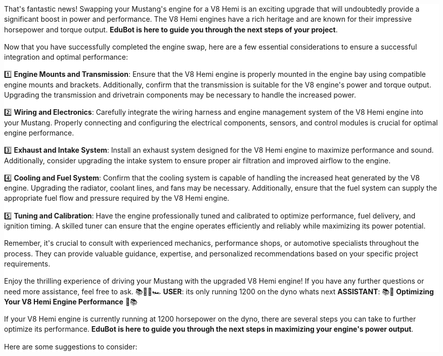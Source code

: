 That's fantastic news! Swapping your Mustang's engine for a V8 Hemi is an exciting upgrade that will undoubtedly provide a significant boost in power and performance. The V8 Hemi engines have a rich heritage and are known for their impressive horsepower and torque output. **EduBot is here to guide you through the next steps of your project**.



Now that you have successfully completed the engine swap, here are a few essential considerations to ensure a successful integration and optimal performance:



1️⃣ **Engine Mounts and Transmission**: Ensure that the V8 Hemi engine is properly mounted in the engine bay using compatible engine mounts and brackets. Additionally, confirm that the transmission is suitable for the V8 engine's power and torque output. Upgrading the transmission and drivetrain components may be necessary to handle the increased power.



2️⃣ **Wiring and Electronics**: Carefully integrate the wiring harness and engine management system of the V8 Hemi engine into your Mustang. Properly connecting and configuring the electrical components, sensors, and control modules is crucial for optimal engine performance.



3️⃣ **Exhaust and Intake System**: Install an exhaust system designed for the V8 Hemi engine to maximize performance and sound. Additionally, consider upgrading the intake system to ensure proper air filtration and improved airflow to the engine.



4️⃣ **Cooling and Fuel System**: Confirm that the cooling system is capable of handling the increased heat generated by the V8 engine. Upgrading the radiator, coolant lines, and fans may be necessary. Additionally, ensure that the fuel system can supply the appropriate fuel flow and pressure required by the V8 Hemi engine.



5️⃣ **Tuning and Calibration**: Have the engine professionally tuned and calibrated to optimize performance, fuel delivery, and ignition timing. A skilled tuner can ensure that the engine operates efficiently and reliably while maximizing its power potential.



Remember, it's crucial to consult with experienced mechanics, performance shops, or automotive specialists throughout the process. They can provide valuable guidance, expertise, and personalized recommendations based on your specific project requirements.



Enjoy the thrilling experience of driving your Mustang with the upgraded V8 Hemi engine! If you have any further questions or need more assistance, feel free to ask. 📚🔧🚀🏎️
**USER**: its only running 1200 on the dyno whats next
**ASSISTANT**: 📚🔧 **Optimizing Your V8 Hemi Engine Performance** 🔧📚



If your V8 Hemi engine is currently running at 1200 horsepower on the dyno, there are several steps you can take to further optimize its performance. **EduBot is here to guide you through the next steps in maximizing your engine's power output**.



Here are some suggestions to consider:
